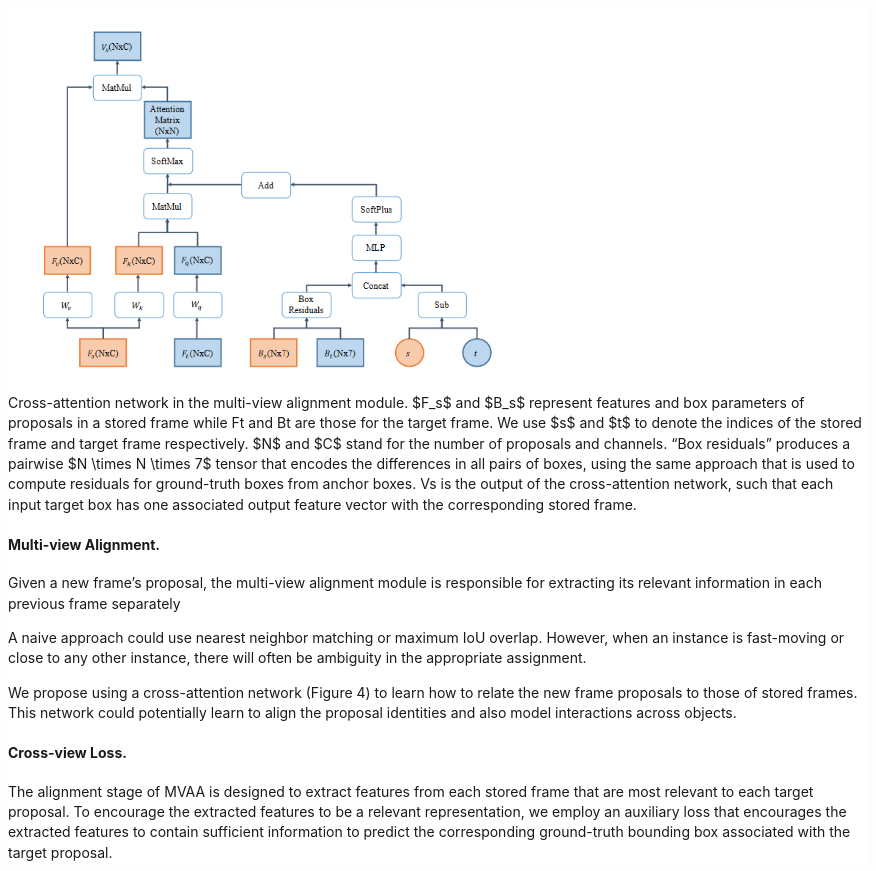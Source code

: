 <img src = "/images/posts/3DMAN/MVAA.png" width="500">
</p> 
<p align = "left">
Cross-attention network in the multi-view alignment module. $F_s$ and $B_s$ represent features and box parameters of proposals in a stored frame while Ft and Bt are those for the target frame. We use $s$ and $t$ to denote the indices of the stored frame and target frame respectively. $N$ and $C$ stand for the number of proposals and channels. “Box residuals” produces a pairwise $N \times N \times 7$ tensor that encodes the differences in all pairs of boxes, using the same approach that is used to compute residuals for ground-truth boxes from anchor boxes. Vs is the output of the cross-attention network, such that each input target box has one associated output feature vector with the corresponding stored frame.
</p>

#### Multi-view Alignment. 
Given a new frame’s proposal, the multi-view alignment module is responsible for extracting its relevant information in each previous frame separately

A naive approach could use nearest neighbor matching or maximum IoU overlap. However, when an instance is fast-moving or close to any other instance, there will often be ambiguity in the appropriate assignment.

We propose using a cross-attention network (Figure 4) to learn how to relate the new frame proposals to those of stored frames. This network could potentially learn to align the proposal identities and also model interactions across objects.

#### Cross-view Loss.
The alignment stage of MVAA is designed to extract features from each stored frame that are most relevant to each target proposal. To encourage the extracted features to be a relevant representation, we employ an auxiliary loss that encourages the extracted features to contain sufficient information to predict the corresponding ground-truth bounding box associated with the target proposal.
